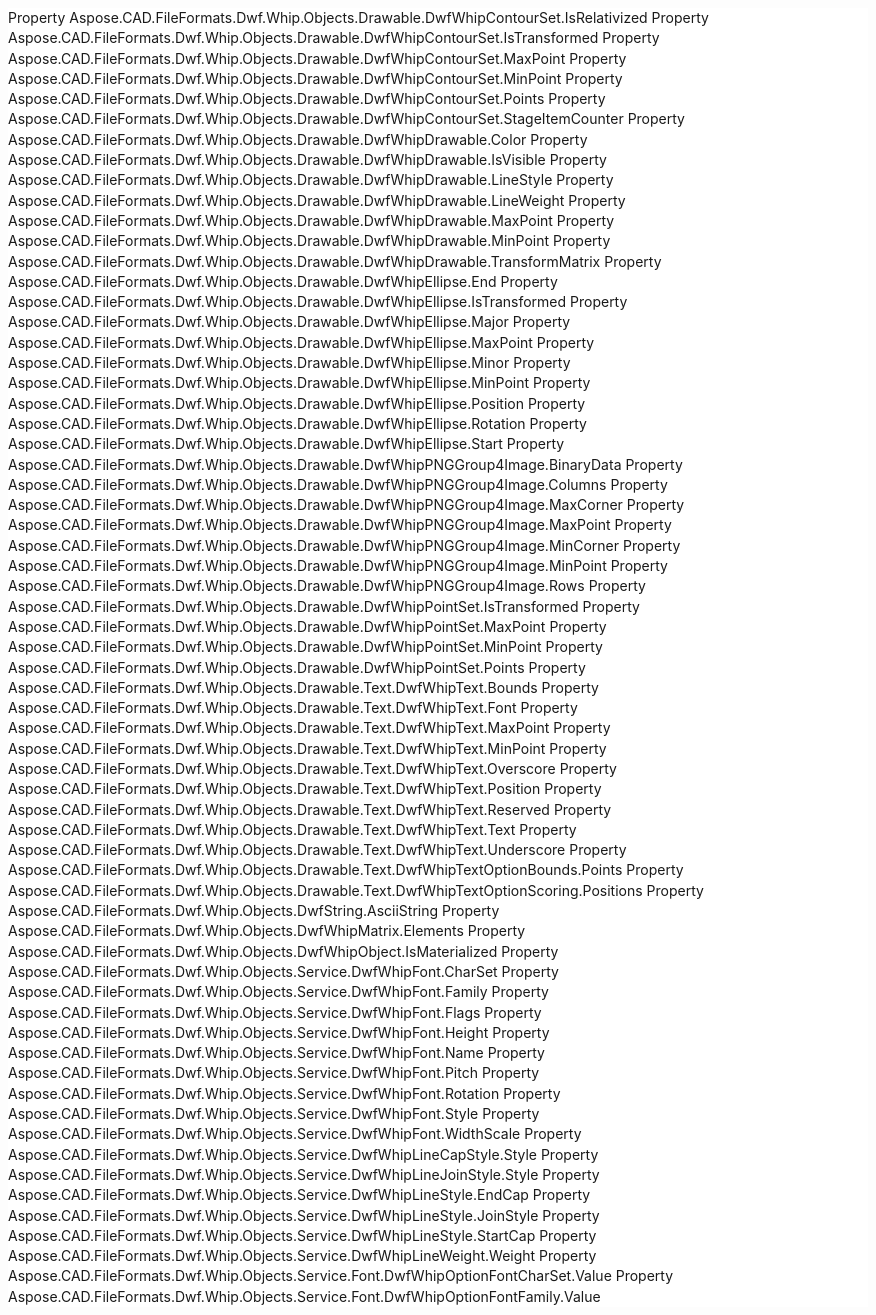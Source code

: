 Property Aspose.CAD.FileFormats.Dwf.Whip.Objects.Drawable.DwfWhipContourSet.IsRelativized
Property Aspose.CAD.FileFormats.Dwf.Whip.Objects.Drawable.DwfWhipContourSet.IsTransformed
Property Aspose.CAD.FileFormats.Dwf.Whip.Objects.Drawable.DwfWhipContourSet.MaxPoint
Property Aspose.CAD.FileFormats.Dwf.Whip.Objects.Drawable.DwfWhipContourSet.MinPoint
Property Aspose.CAD.FileFormats.Dwf.Whip.Objects.Drawable.DwfWhipContourSet.Points
Property Aspose.CAD.FileFormats.Dwf.Whip.Objects.Drawable.DwfWhipContourSet.StageItemCounter
Property Aspose.CAD.FileFormats.Dwf.Whip.Objects.Drawable.DwfWhipDrawable.Color
Property Aspose.CAD.FileFormats.Dwf.Whip.Objects.Drawable.DwfWhipDrawable.IsVisible
Property Aspose.CAD.FileFormats.Dwf.Whip.Objects.Drawable.DwfWhipDrawable.LineStyle
Property Aspose.CAD.FileFormats.Dwf.Whip.Objects.Drawable.DwfWhipDrawable.LineWeight
Property Aspose.CAD.FileFormats.Dwf.Whip.Objects.Drawable.DwfWhipDrawable.MaxPoint
Property Aspose.CAD.FileFormats.Dwf.Whip.Objects.Drawable.DwfWhipDrawable.MinPoint
Property Aspose.CAD.FileFormats.Dwf.Whip.Objects.Drawable.DwfWhipDrawable.TransformMatrix
Property Aspose.CAD.FileFormats.Dwf.Whip.Objects.Drawable.DwfWhipEllipse.End
Property Aspose.CAD.FileFormats.Dwf.Whip.Objects.Drawable.DwfWhipEllipse.IsTransformed
Property Aspose.CAD.FileFormats.Dwf.Whip.Objects.Drawable.DwfWhipEllipse.Major
Property Aspose.CAD.FileFormats.Dwf.Whip.Objects.Drawable.DwfWhipEllipse.MaxPoint
Property Aspose.CAD.FileFormats.Dwf.Whip.Objects.Drawable.DwfWhipEllipse.Minor
Property Aspose.CAD.FileFormats.Dwf.Whip.Objects.Drawable.DwfWhipEllipse.MinPoint
Property Aspose.CAD.FileFormats.Dwf.Whip.Objects.Drawable.DwfWhipEllipse.Position
Property Aspose.CAD.FileFormats.Dwf.Whip.Objects.Drawable.DwfWhipEllipse.Rotation
Property Aspose.CAD.FileFormats.Dwf.Whip.Objects.Drawable.DwfWhipEllipse.Start
Property Aspose.CAD.FileFormats.Dwf.Whip.Objects.Drawable.DwfWhipPNGGroup4Image.BinaryData
Property Aspose.CAD.FileFormats.Dwf.Whip.Objects.Drawable.DwfWhipPNGGroup4Image.Columns
Property Aspose.CAD.FileFormats.Dwf.Whip.Objects.Drawable.DwfWhipPNGGroup4Image.MaxCorner
Property Aspose.CAD.FileFormats.Dwf.Whip.Objects.Drawable.DwfWhipPNGGroup4Image.MaxPoint
Property Aspose.CAD.FileFormats.Dwf.Whip.Objects.Drawable.DwfWhipPNGGroup4Image.MinCorner
Property Aspose.CAD.FileFormats.Dwf.Whip.Objects.Drawable.DwfWhipPNGGroup4Image.MinPoint
Property Aspose.CAD.FileFormats.Dwf.Whip.Objects.Drawable.DwfWhipPNGGroup4Image.Rows
Property Aspose.CAD.FileFormats.Dwf.Whip.Objects.Drawable.DwfWhipPointSet.IsTransformed
Property Aspose.CAD.FileFormats.Dwf.Whip.Objects.Drawable.DwfWhipPointSet.MaxPoint
Property Aspose.CAD.FileFormats.Dwf.Whip.Objects.Drawable.DwfWhipPointSet.MinPoint
Property Aspose.CAD.FileFormats.Dwf.Whip.Objects.Drawable.DwfWhipPointSet.Points
Property Aspose.CAD.FileFormats.Dwf.Whip.Objects.Drawable.Text.DwfWhipText.Bounds
Property Aspose.CAD.FileFormats.Dwf.Whip.Objects.Drawable.Text.DwfWhipText.Font
Property Aspose.CAD.FileFormats.Dwf.Whip.Objects.Drawable.Text.DwfWhipText.MaxPoint
Property Aspose.CAD.FileFormats.Dwf.Whip.Objects.Drawable.Text.DwfWhipText.MinPoint
Property Aspose.CAD.FileFormats.Dwf.Whip.Objects.Drawable.Text.DwfWhipText.Overscore
Property Aspose.CAD.FileFormats.Dwf.Whip.Objects.Drawable.Text.DwfWhipText.Position
Property Aspose.CAD.FileFormats.Dwf.Whip.Objects.Drawable.Text.DwfWhipText.Reserved
Property Aspose.CAD.FileFormats.Dwf.Whip.Objects.Drawable.Text.DwfWhipText.Text
Property Aspose.CAD.FileFormats.Dwf.Whip.Objects.Drawable.Text.DwfWhipText.Underscore
Property Aspose.CAD.FileFormats.Dwf.Whip.Objects.Drawable.Text.DwfWhipTextOptionBounds.Points
Property Aspose.CAD.FileFormats.Dwf.Whip.Objects.Drawable.Text.DwfWhipTextOptionScoring.Positions
Property Aspose.CAD.FileFormats.Dwf.Whip.Objects.DwfString.AsciiString
Property Aspose.CAD.FileFormats.Dwf.Whip.Objects.DwfWhipMatrix.Elements
Property Aspose.CAD.FileFormats.Dwf.Whip.Objects.DwfWhipObject.IsMaterialized
Property Aspose.CAD.FileFormats.Dwf.Whip.Objects.Service.DwfWhipFont.CharSet
Property Aspose.CAD.FileFormats.Dwf.Whip.Objects.Service.DwfWhipFont.Family
Property Aspose.CAD.FileFormats.Dwf.Whip.Objects.Service.DwfWhipFont.Flags
Property Aspose.CAD.FileFormats.Dwf.Whip.Objects.Service.DwfWhipFont.Height
Property Aspose.CAD.FileFormats.Dwf.Whip.Objects.Service.DwfWhipFont.Name
Property Aspose.CAD.FileFormats.Dwf.Whip.Objects.Service.DwfWhipFont.Pitch
Property Aspose.CAD.FileFormats.Dwf.Whip.Objects.Service.DwfWhipFont.Rotation
Property Aspose.CAD.FileFormats.Dwf.Whip.Objects.Service.DwfWhipFont.Style
Property Aspose.CAD.FileFormats.Dwf.Whip.Objects.Service.DwfWhipFont.WidthScale
Property Aspose.CAD.FileFormats.Dwf.Whip.Objects.Service.DwfWhipLineCapStyle.Style
Property Aspose.CAD.FileFormats.Dwf.Whip.Objects.Service.DwfWhipLineJoinStyle.Style
Property Aspose.CAD.FileFormats.Dwf.Whip.Objects.Service.DwfWhipLineStyle.EndCap
Property Aspose.CAD.FileFormats.Dwf.Whip.Objects.Service.DwfWhipLineStyle.JoinStyle
Property Aspose.CAD.FileFormats.Dwf.Whip.Objects.Service.DwfWhipLineStyle.StartCap
Property Aspose.CAD.FileFormats.Dwf.Whip.Objects.Service.DwfWhipLineWeight.Weight
Property Aspose.CAD.FileFormats.Dwf.Whip.Objects.Service.Font.DwfWhipOptionFontCharSet.Value
Property Aspose.CAD.FileFormats.Dwf.Whip.Objects.Service.Font.DwfWhipOptionFontFamily.Value